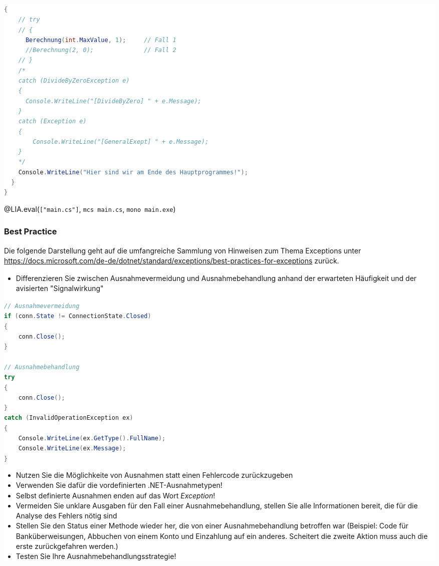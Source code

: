 ```csharp   IndizesBreite
{
    // try
    // {
      Berechnung(int.MaxValue, 1);     // Fall 1
      //Berechnung(2, 0);              // Fall 2
    // }
    /*
    catch (DivideByZeroException e)
    {
      Console.WriteLine("[DivideByZero] " + e.Message);
    }
    catch (Exception e)
    {
    	Console.WriteLine("[GeneralExept] " + e.Message);
    }
    */
    Console.WriteLine("Hier sind wir am Ende des Hauptprogrammes!");
  }
}
```
@LIA.eval(`["main.cs"]`, `mcs main.cs`, `mono main.exe`)


### Best Practice

Die folgende Darstellung geht auf die umfangreiche Sammlung von Hinweisen
zum Thema Exceptions unter
https://docs.microsoft.com/de-de/dotnet/standard/exceptions/best-practices-for-exceptions
zurück.

* Differenzieren Sie zwischen Ausnahmevermeidung und Ausnahmebehandlung anhand der erwarteten Häufigkeit und der avisierten "Signalwirkung"

```csharp
// Ausnahmevermeidung
if (conn.State != ConnectionState.Closed)
{
    conn.Close();
}

// Ausnahmebehandlung
try
{
    conn.Close();
}
catch (InvalidOperationException ex)
{
    Console.WriteLine(ex.GetType().FullName);
    Console.WriteLine(ex.Message);
}
```

* Nutzen Sie die Möglichkeite von Ausnahmen statt einen Fehlercode zurückzugeben
* Verwenden Sie dafür die vordefinierten .NET-Ausnahmetypen!
* Selbst definierte Ausnahmen enden auf das Wort *Exception*!
* Vermeiden Sie unklare Ausgaben für den Fall einer Ausnahmebehandlung, stellen Sie alle Informationen bereit, die für die Analyse des Fehlers nötig sind
* Stellen Sie den Status einer Methode wieder her, die von einer Ausnahmebehandlung betroffen war (Beispiel: Code für Banküberweisungen, Abbuchen von einem Konto und Einzahlung auf ein anderes. Scheitert die zweite Aktion muss auch die erste zurückgefahren werden.)
* Testen Sie Ihre Ausnahmebehandlungsstrategie!
